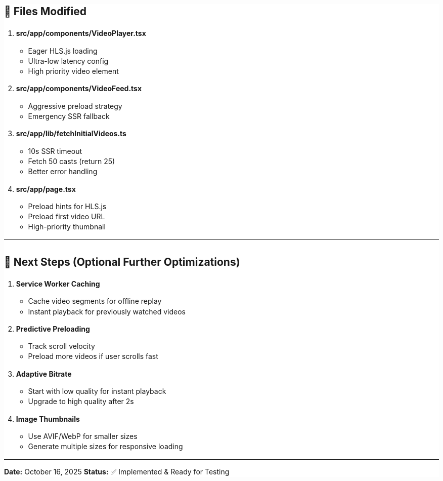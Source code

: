 
## 📝 Files Modified

1. **src/app/components/VideoPlayer.tsx**
   - Eager HLS.js loading
   - Ultra-low latency config
   - High priority video element

2. **src/app/components/VideoFeed.tsx**
   - Aggressive preload strategy
   - Emergency SSR fallback

3. **src/app/lib/fetchInitialVideos.ts**
   - 10s SSR timeout
   - Fetch 50 casts (return 25)
   - Better error handling

4. **src/app/page.tsx**
   - Preload hints for HLS.js
   - Preload first video URL
   - High-priority thumbnail

---

## 🚀 Next Steps (Optional Further Optimizations)

1. **Service Worker Caching**
   - Cache video segments for offline replay
   - Instant playback for previously watched videos

2. **Predictive Preloading**
   - Track scroll velocity
   - Preload more videos if user scrolls fast

3. **Adaptive Bitrate**
   - Start with low quality for instant playback
   - Upgrade to high quality after 2s

4. **Image Thumbnails**
   - Use AVIF/WebP for smaller sizes
   - Generate multiple sizes for responsive loading

---

**Date:** October 16, 2025
**Status:** ✅ Implemented & Ready for Testing

